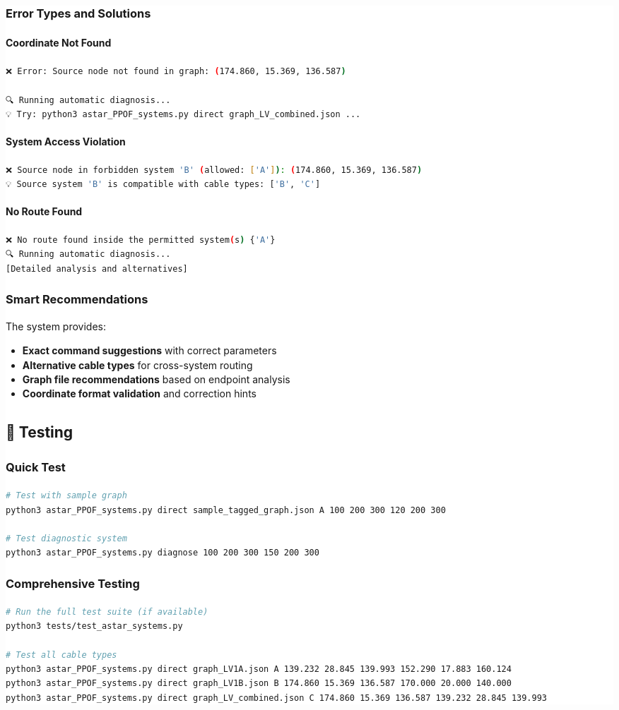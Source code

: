 ### Error Types and Solutions

#### Coordinate Not Found
```bash
❌ Error: Source node not found in graph: (174.860, 15.369, 136.587)

🔍 Running automatic diagnosis...
💡 Try: python3 astar_PPOF_systems.py direct graph_LV_combined.json ...
```

#### System Access Violation
```bash
❌ Source node in forbidden system 'B' (allowed: ['A']): (174.860, 15.369, 136.587)
💡 Source system 'B' is compatible with cable types: ['B', 'C']
```

#### No Route Found
```bash
❌ No route found inside the permitted system(s) {'A'}
🔍 Running automatic diagnosis...
[Detailed analysis and alternatives]
```

### Smart Recommendations

The system provides:
- **Exact command suggestions** with correct parameters
- **Alternative cable types** for cross-system routing
- **Graph file recommendations** based on endpoint analysis
- **Coordinate format validation** and correction hints

## 🧪 Testing

### Quick Test

```bash
# Test with sample graph
python3 astar_PPOF_systems.py direct sample_tagged_graph.json A 100 200 300 120 200 300

# Test diagnostic system
python3 astar_PPOF_systems.py diagnose 100 200 300 150 200 300
```

### Comprehensive Testing

```bash
# Run the full test suite (if available)
python3 tests/test_astar_systems.py

# Test all cable types
python3 astar_PPOF_systems.py direct graph_LV1A.json A 139.232 28.845 139.993 152.290 17.883 160.124
python3 astar_PPOF_systems.py direct graph_LV1B.json B 174.860 15.369 136.587 170.000 20.000 140.000
python3 astar_PPOF_systems.py direct graph_LV_combined.json C 174.860 15.369 136.587 139.232 28.845 139.993
```
